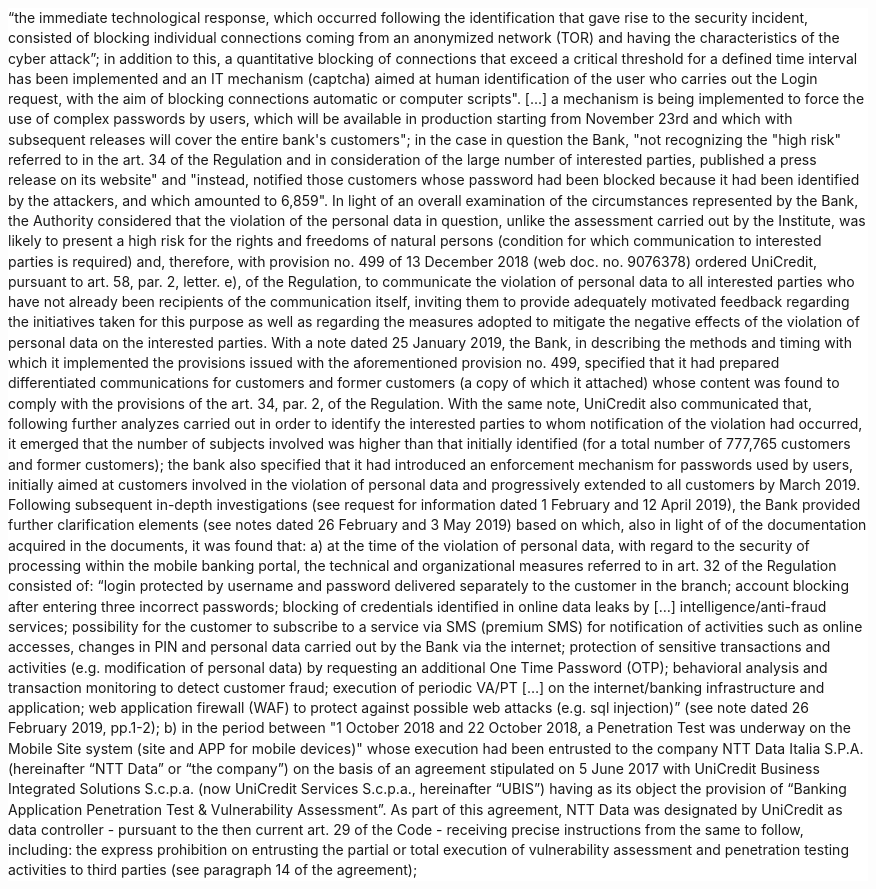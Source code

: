 “the immediate technological response, which occurred following the identification that gave rise to the security incident, consisted of blocking individual connections coming from an anonymized network (TOR) and having the characteristics of the cyber attack”; in addition to this, a quantitative blocking of connections that exceed a critical threshold for a defined time interval has been implemented and an IT mechanism (captcha) aimed at human identification of the user who carries out the Login request, with the aim of blocking connections automatic or computer scripts". \[...\] a mechanism is being implemented to force the use of complex passwords by users, which will be available in production starting from November 23rd and which with subsequent releases will cover the entire bank's customers";
in the case in question the Bank, "not recognizing the "high risk" referred to in the art. 34 of the Regulation and in consideration of the large number of interested parties, published a press release on its website" and "instead, notified those customers whose password had been blocked because it had been identified by the attackers, and which amounted to 6,859".
In light of an overall examination of the circumstances represented by the Bank, the Authority considered that the violation of the personal data in question, unlike the assessment carried out by the Institute, was likely to present a high risk for the rights and freedoms of natural persons (condition for which communication to interested parties is required) and, therefore, with provision no. 499 of 13 December 2018 (web doc. no. 9076378) ordered UniCredit, pursuant to art. 58, par. 2, letter. e), of the Regulation, to communicate the violation of personal data to all interested parties who have not already been recipients of the communication itself, inviting them to provide adequately motivated feedback regarding the initiatives taken for this purpose as well as regarding the measures adopted to mitigate the negative effects of the violation of personal data on the interested parties.
With a note dated 25 January 2019, the Bank, in describing the methods and timing with which it implemented the provisions issued with the aforementioned provision no. 499, specified that it had prepared differentiated communications for customers and former customers (a copy of which it attached) whose content was found to comply with the provisions of the art. 34, par. 2, of the Regulation.
With the same note, UniCredit also communicated that, following further analyzes carried out in order to identify the interested parties to whom notification of the violation had occurred, it emerged that the number of subjects involved was higher than that initially identified (for a total number of 777,765 customers and former customers); the bank also specified that it had introduced an enforcement mechanism for passwords used by users, initially aimed at customers involved in the violation of personal data and progressively extended to all customers by March 2019.
Following subsequent in-depth investigations (see request for information dated 1 February and 12 April 2019), the Bank provided further clarification elements (see notes dated 26 February and 3 May 2019) based on which, also in light of of the documentation acquired in the documents, it was found that:
a) at the time of the violation of personal data, with regard to the security of processing within the mobile banking portal, the technical and organizational measures referred to in art. 32 of the Regulation consisted of:
“login protected by username and password delivered separately to the customer in the branch;
account blocking after entering three incorrect passwords;
blocking of credentials identified in online data leaks by \[…\] intelligence/anti-fraud services;
possibility for the customer to subscribe to a service via SMS (premium SMS) for notification of activities such as online accesses, changes in PIN and personal data carried out by the Bank via the internet;
protection of sensitive transactions and activities (e.g. modification of personal data) by requesting an additional One Time Password (OTP);
behavioral analysis and transaction monitoring to detect customer fraud;
execution of periodic VA/PT \[…\] on the internet/banking infrastructure and application;
web application firewall (WAF) to protect against possible web attacks (e.g. sql injection)” (see note dated 26 February 2019, pp.1-2);
b) in the period between "1 October 2018 and 22 October 2018, a Penetration Test was underway on the Mobile Site system (site and APP for mobile devices)" whose execution had been entrusted to the company NTT Data Italia S.P.A. (hereinafter “NTT Data” or “the company”) on the basis of an agreement stipulated on 5 June 2017 with UniCredit Business Integrated Solutions S.c.p.a. (now UniCredit Services S.c.p.a., hereinafter “UBIS”) having as its object the provision of “Banking Application Penetration Test & Vulnerability Assessment”. As part of this agreement, NTT Data was designated by UniCredit as data controller - pursuant to the then current art. 29 of the Code - receiving precise instructions from the same to follow, including:
the express prohibition on entrusting the partial or total execution of vulnerability assessment and penetration testing activities to third parties (see paragraph 14 of the agreement);